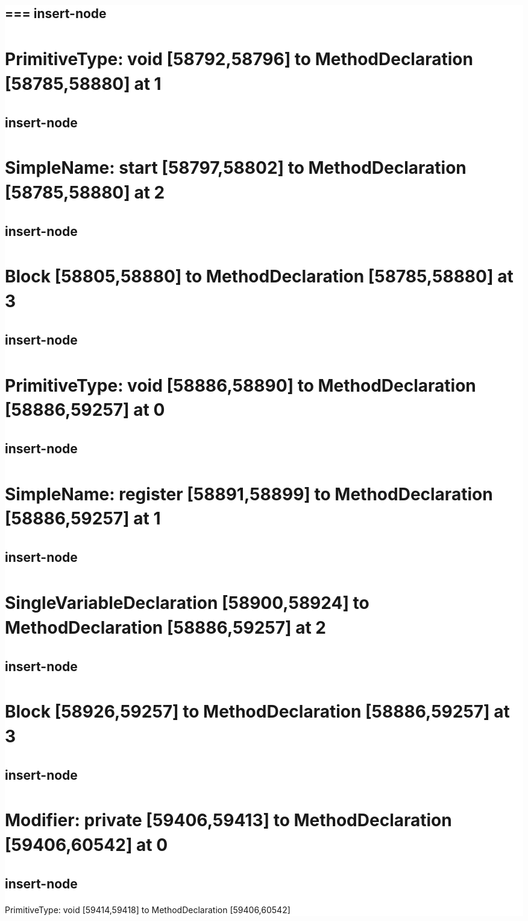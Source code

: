 ===
insert-node
---
PrimitiveType: void [58792,58796]
to
MethodDeclaration [58785,58880]
at 1
===
insert-node
---
SimpleName: start [58797,58802]
to
MethodDeclaration [58785,58880]
at 2
===
insert-node
---
Block [58805,58880]
to
MethodDeclaration [58785,58880]
at 3
===
insert-node
---
PrimitiveType: void [58886,58890]
to
MethodDeclaration [58886,59257]
at 0
===
insert-node
---
SimpleName: register [58891,58899]
to
MethodDeclaration [58886,59257]
at 1
===
insert-node
---
SingleVariableDeclaration [58900,58924]
to
MethodDeclaration [58886,59257]
at 2
===
insert-node
---
Block [58926,59257]
to
MethodDeclaration [58886,59257]
at 3
===
insert-node
---
Modifier: private [59406,59413]
to
MethodDeclaration [59406,60542]
at 0
===
insert-node
---
PrimitiveType: void [59414,59418]
to
MethodDeclaration [59406,60542]